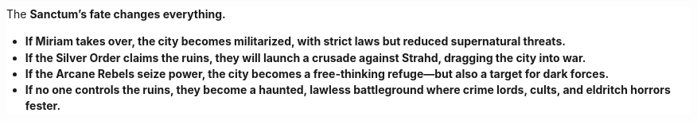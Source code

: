 The **Sanctum’s fate changes everything.**

- **If Miriam takes over, the city becomes militarized, with strict laws but reduced supernatural threats.**
- **If the Silver Order claims the ruins, they will launch a crusade against Strahd, dragging the city into war.**
- **If the Arcane Rebels seize power, the city becomes a free-thinking refuge—but also a target for dark forces.**
- **If no one controls the ruins, they become a **haunted, lawless battleground** where crime lords, cults, and eldritch horrors fester.**